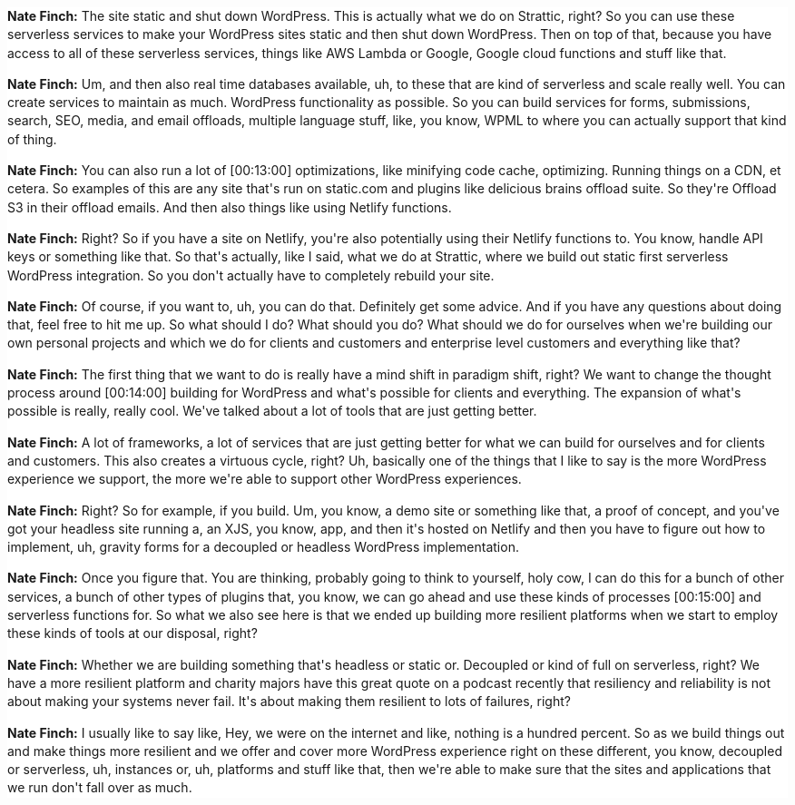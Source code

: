 **Nate Finch:** The site static and shut down WordPress. This is actually what we do on Strattic, right? So you can use these serverless services to make your WordPress sites static and then shut down WordPress. Then on top of that, because you have access to all of these serverless services, things like AWS Lambda or Google, Google cloud functions and stuff like that.

**Nate Finch:** Um, and then also real time databases available, uh, to these that are kind of serverless and scale really well. You can create services to maintain as much. WordPress functionality as possible. So you can build services for forms, submissions, search, SEO, media, and email offloads, multiple language stuff, like, you know, WPML to where you can actually support that kind of thing.

**Nate Finch:** You can also run a lot of [00:13:00] optimizations, like minifying code cache, optimizing. Running things on a CDN, et cetera. So examples of this are any site that's run on static.com and plugins like delicious brains offload suite. So they're Offload S3 in their offload emails. And then also things like using Netlify functions.

**Nate Finch:** Right? So if you have a site on Netlify, you're also potentially using their Netlify functions to. You know, handle API keys or something like that. So that's actually, like I said, what we do at Strattic, where we build out static first serverless WordPress integration. So you don't actually have to completely rebuild your site.

**Nate Finch:** Of course, if you want to, uh, you can do that. Definitely get some advice. And if you have any questions about doing that, feel free to hit me up. So what should I do? What should you do? What should we do for ourselves when we're building our own personal projects and which we do for clients and customers and enterprise level customers and everything like that?

**Nate Finch:** The first thing that we want to do is really have a mind shift in paradigm shift, right? We want to change the thought process around [00:14:00] building for WordPress and what's possible for clients and everything. The expansion of what's possible is really, really cool. We've talked about a lot of tools that are just getting better.

**Nate Finch:** A lot of frameworks, a lot of services that are just getting better for what we can build for ourselves and for clients and customers. This also creates a virtuous cycle, right? Uh, basically one of the things that I like to say is the more WordPress experience we support, the more we're able to support other WordPress experiences.

**Nate Finch:** Right? So for example, if you build. Um, you know, a demo site or something like that, a proof of concept, and you've got your headless site running a, an XJS, you know, app, and then it's hosted on Netlify and then you have to figure out how to implement, uh, gravity forms for a decoupled or headless WordPress implementation.

**Nate Finch:** Once you figure that. You are thinking, probably going to think to yourself, holy cow, I can do this for a bunch of other services, a bunch of other types of plugins that, you know, we can go ahead and use these kinds of processes [00:15:00] and serverless functions for. So what we also see here is that we ended up building more resilient platforms when we start to employ these kinds of tools at our disposal, right?

**Nate Finch:** Whether we are building something that's headless or static or. Decoupled or kind of full on serverless, right? We have a more resilient platform and charity majors have this great quote on a podcast recently that resiliency and reliability is not about making your systems never fail. It's about making them resilient to lots of failures, right?

**Nate Finch:** I usually like to say like, Hey, we were on the internet and like, nothing is a hundred percent. So as we build things out and make things more resilient and we offer and cover more WordPress experience right on these different, you know, decoupled or serverless, uh, instances or, uh, platforms and stuff like that, then we're able to make sure that the sites and applications that we run don't fall over as much.
